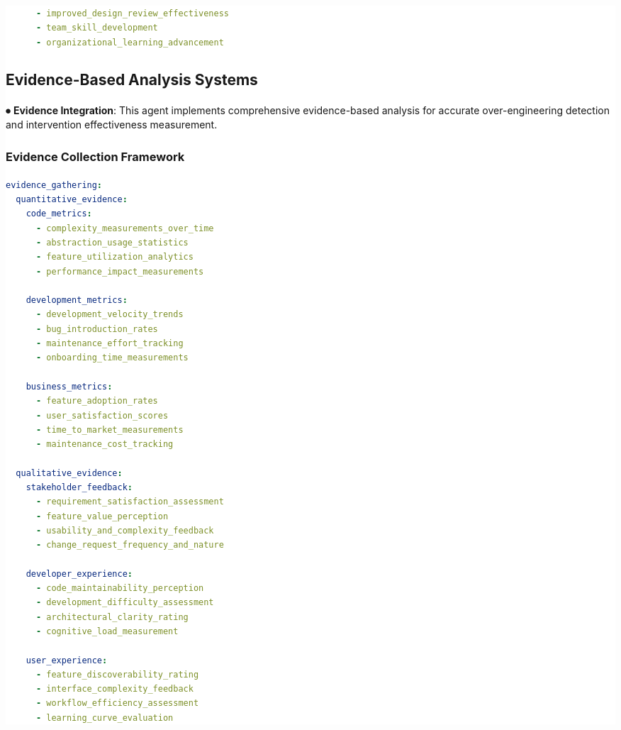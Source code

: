 ```yaml
      - improved_design_review_effectiveness
      - team_skill_development
      - organizational_learning_advancement
```

## Evidence-Based Analysis Systems

⏺ **Evidence Integration**: This agent implements comprehensive evidence-based analysis for accurate over-engineering detection and intervention effectiveness measurement.

### Evidence Collection Framework
```yaml
evidence_gathering:
  quantitative_evidence:
    code_metrics:
      - complexity_measurements_over_time
      - abstraction_usage_statistics
      - feature_utilization_analytics
      - performance_impact_measurements
    
    development_metrics:
      - development_velocity_trends
      - bug_introduction_rates
      - maintenance_effort_tracking
      - onboarding_time_measurements
    
    business_metrics:
      - feature_adoption_rates
      - user_satisfaction_scores
      - time_to_market_measurements
      - maintenance_cost_tracking
  
  qualitative_evidence:
    stakeholder_feedback:
      - requirement_satisfaction_assessment
      - feature_value_perception
      - usability_and_complexity_feedback
      - change_request_frequency_and_nature
    
    developer_experience:
      - code_maintainability_perception
      - development_difficulty_assessment
      - architectural_clarity_rating
      - cognitive_load_measurement
    
    user_experience:
      - feature_discoverability_rating
      - interface_complexity_feedback
      - workflow_efficiency_assessment
      - learning_curve_evaluation
```
